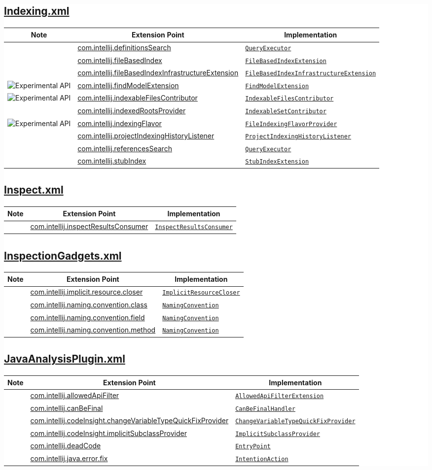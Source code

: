 ## [Indexing.xml](upsource:///platform/indexing-api/resources/META-INF/Indexing.xml)

| Note | Extension Point | Implementation |
|---|---|---|
|  | [com.intellij.definitionsSearch](https://jb.gg/ipe?extensions=com.intellij.definitionsSearch) | [`QueryExecutor`](upsource:///platform/core-api/src/com/intellij/util/QueryExecutor.java) | 
|  | [com.intellij.fileBasedIndex](https://jb.gg/ipe?extensions=com.intellij.fileBasedIndex) | [`FileBasedIndexExtension`](upsource:///platform/indexing-api/src/com/intellij/util/indexing/FileBasedIndexExtension.java) | 
|  | [com.intellij.fileBasedIndexInfrastructureExtension](https://jb.gg/ipe?extensions=com.intellij.fileBasedIndexInfrastructureExtension) | [`FileBasedIndexInfrastructureExtension`](upsource:///platform/lang-impl/src/com/intellij/util/indexing/FileBasedIndexInfrastructureExtension.java) | 
|  ![Experimental API](https://img.shields.io/badge/-Experimental_API-red) | [com.intellij.findModelExtension](https://jb.gg/ipe?extensions=com.intellij.findModelExtension) | [`FindModelExtension`](upsource:///platform/indexing-api/src/com/intellij/find/FindModelExtension.java) | 
|  ![Experimental API](https://img.shields.io/badge/-Experimental_API-red) | [com.intellij.indexableFilesContributor](https://jb.gg/ipe?extensions=com.intellij.indexableFilesContributor) | [`IndexableFilesContributor`](upsource:///platform/indexing-api/src/com/intellij/util/indexing/roots/IndexableFilesContributor.java) | 
|  | [com.intellij.indexedRootsProvider](https://jb.gg/ipe?extensions=com.intellij.indexedRootsProvider) | [`IndexableSetContributor`](upsource:///platform/indexing-api/src/com/intellij/util/indexing/IndexableSetContributor.java) | 
|  ![Experimental API](https://img.shields.io/badge/-Experimental_API-red) | [com.intellij.indexingFlavor](https://jb.gg/ipe?extensions=com.intellij.indexingFlavor) | [`FileIndexingFlavorProvider`](upsource:///platform/core-api/src/com/intellij/util/indexing/flavor/FileIndexingFlavorProvider.java) | 
|  | [com.intellij.projectIndexingHistoryListener](https://jb.gg/ipe?extensions=com.intellij.projectIndexingHistoryListener) | [`ProjectIndexingHistoryListener`](upsource:///platform/lang-impl/src/com/intellij/util/indexing/diagnostic/IndexDiagnosticDumper.kt) | 
|  | [com.intellij.referencesSearch](https://jb.gg/ipe?extensions=com.intellij.referencesSearch) | [`QueryExecutor`](upsource:///platform/core-api/src/com/intellij/util/QueryExecutor.java) | 
|  | [com.intellij.stubIndex](https://jb.gg/ipe?extensions=com.intellij.stubIndex) | [`StubIndexExtension`](upsource:///platform/indexing-api/src/com/intellij/psi/stubs/StubIndexExtension.java) | 

## [Inspect.xml](upsource:///platform/inspect/resources/META-INF/Inspect.xml)

| Note | Extension Point | Implementation |
|---|---|---|
|  | [com.intellij.inspectResultsConsumer](https://jb.gg/ipe?extensions=com.intellij.inspectResultsConsumer) | [`InspectResultsConsumer`](upsource:///platform/inspect/src/com/intellij/codeInspection/InspectResultsConsumer.java) | 

## [InspectionGadgets.xml](upsource:///plugins/InspectionGadgets/src/META-INF/InspectionGadgets.xml)

| Note | Extension Point | Implementation |
|---|---|---|
|  | [com.intellij.implicit.resource.closer](https://jb.gg/ipe?extensions=com.intellij.implicit.resource.closer) | [`ImplicitResourceCloser`](upsource:///plugins/InspectionGadgets/InspectionGadgetsAnalysis/src/com/intellij/codeInspection/resources/ImplicitResourceCloser.java) | 
|  | [com.intellij.naming.convention.class](https://jb.gg/ipe?extensions=com.intellij.naming.convention.class) | [`NamingConvention`](upsource:///platform/lang-impl/src/com/intellij/codeInspection/naming/NamingConvention.java) | 
|  | [com.intellij.naming.convention.field](https://jb.gg/ipe?extensions=com.intellij.naming.convention.field) | [`NamingConvention`](upsource:///platform/lang-impl/src/com/intellij/codeInspection/naming/NamingConvention.java) | 
|  | [com.intellij.naming.convention.method](https://jb.gg/ipe?extensions=com.intellij.naming.convention.method) | [`NamingConvention`](upsource:///platform/lang-impl/src/com/intellij/codeInspection/naming/NamingConvention.java) | 

## [JavaAnalysisPlugin.xml](upsource:///java/java-analysis-impl/src/META-INF/JavaAnalysisPlugin.xml)

| Note | Extension Point | Implementation |
|---|---|---|
|  | [com.intellij.allowedApiFilter](https://jb.gg/ipe?extensions=com.intellij.allowedApiFilter) | [`AllowedApiFilterExtension`](upsource:///java/java-analysis-impl/src/com/intellij/psi/impl/AllowedApiFilterExtension.java) | 
|  | [com.intellij.canBeFinal](https://jb.gg/ipe?extensions=com.intellij.canBeFinal) | [`CanBeFinalHandler`](upsource:///java/java-analysis-impl/src/com/intellij/codeInspection/canBeFinal/CanBeFinalHandler.java) | 
|  | [com.intellij.codeInsight.changeVariableTypeQuickFixProvider](https://jb.gg/ipe?extensions=com.intellij.codeInsight.changeVariableTypeQuickFixProvider) | [`ChangeVariableTypeQuickFixProvider`](upsource:///java/java-analysis-api/src/com/intellij/codeInsight/quickfix/ChangeVariableTypeQuickFixProvider.java) | 
|  | [com.intellij.codeInsight.implicitSubclassProvider](https://jb.gg/ipe?extensions=com.intellij.codeInsight.implicitSubclassProvider) | [`ImplicitSubclassProvider`](upsource:///java/java-analysis-impl/src/com/intellij/codeInspection/inheritance/ImplicitSubclassProvider.kt) | 
|  | [com.intellij.deadCode](https://jb.gg/ipe?extensions=com.intellij.deadCode) | [`EntryPoint`](upsource:///platform/analysis-api/src/com/intellij/codeInspection/reference/EntryPoint.java) | 
|  | [com.intellij.java.error.fix](https://jb.gg/ipe?extensions=com.intellij.java.error.fix) | [`IntentionAction`](upsource:///platform/analysis-api/src/com/intellij/codeInsight/intention/IntentionAction.java) | 